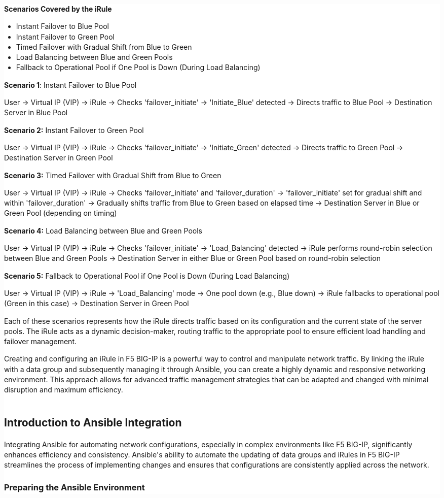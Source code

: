 **Scenarios Covered by the iRule**

-   Instant Failover to Blue Pool
-   Instant Failover to Green Pool
-   Timed Failover with Gradual Shift from Blue to Green
-   Load Balancing between Blue and Green Pools
-   Fallback to Operational Pool if One Pool is Down (During Load Balancing)

**Scenario 1**: Instant Failover to Blue Pool

User -\> Virtual IP (VIP) -\> iRule -\> Checks 'failover_initiate' -\> 'Initiate_Blue' detected -\> Directs traffic to Blue Pool -\> Destination Server in Blue Pool

**Scenario 2:** Instant Failover to Green Pool

User -\> Virtual IP (VIP) -\> iRule -\> Checks 'failover_initiate' -\> 'Initiate_Green' detected -\> Directs traffic to Green Pool -\> Destination Server in Green Pool

**Scenario 3:** Timed Failover with Gradual Shift from Blue to Green

User -\> Virtual IP (VIP) -\> iRule -\> Checks 'failover_initiate' and 'failover_duration' -\> 'failover_initiate' set for gradual shift and within 'failover_duration' -\> Gradually shifts traffic from Blue to Green based on elapsed time -\> Destination Server in Blue or Green Pool (depending on timing)

**Scenario 4:** Load Balancing between Blue and Green Pools

User -\> Virtual IP (VIP) -\> iRule -\> Checks 'failover_initiate' -\> 'Load_Balancing' detected -\> iRule performs round-robin selection between Blue and Green Pools -\> Destination Server in either Blue or Green Pool based on round-robin selection

**Scenario 5:** Fallback to Operational Pool if One Pool is Down (During Load Balancing)

User -\> Virtual IP (VIP) -\> iRule -\> 'Load_Balancing' mode -\> One pool down (e.g., Blue down) -\> iRule fallbacks to operational pool (Green in this case) -\> Destination Server in Green Pool

Each of these scenarios represents how the iRule directs traffic based on its configuration and the current state of the server pools. The iRule acts as a dynamic decision-maker, routing traffic to the appropriate pool to ensure efficient load handling and failover management.

Creating and configuring an iRule in F5 BIG-IP is a powerful way to control and manipulate network traffic. By linking the iRule with a data group and subsequently managing it through Ansible, you can create a highly dynamic and responsive networking environment. This approach allows for advanced traffic management strategies that can be adapted and changed with minimal disruption and maximum efficiency.

# 

## Introduction to Ansible Integration

Integrating Ansible for automating network configurations, especially in complex environments like F5 BIG-IP, significantly enhances efficiency and consistency. Ansible's ability to automate the updating of data groups and iRules in F5 BIG-IP streamlines the process of implementing changes and ensures that configurations are consistently applied across the network.

### Preparing the Ansible Environment
